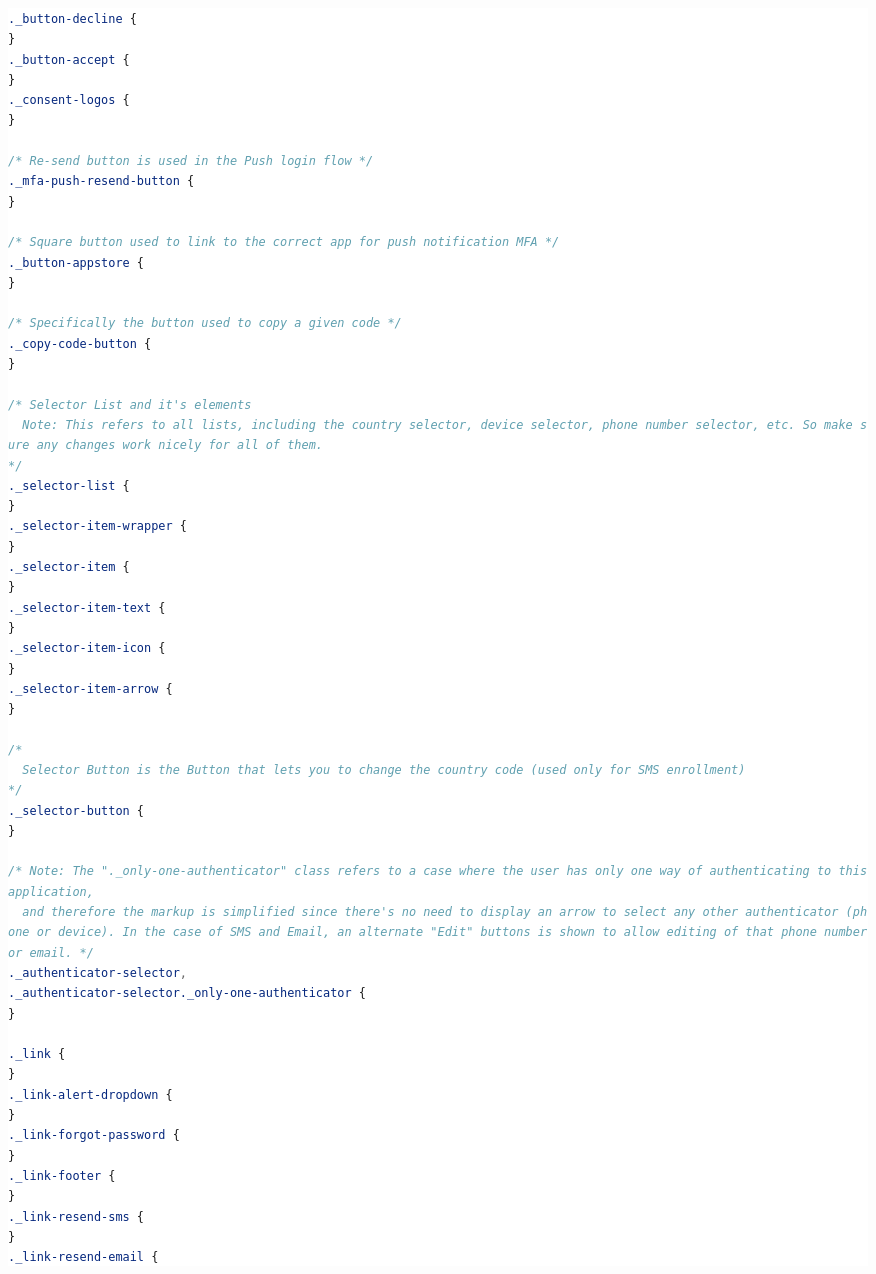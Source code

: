 ```css
._button-decline {
}
._button-accept {
}
._consent-logos {
}

/* Re-send button is used in the Push login flow */
._mfa-push-resend-button {
}

/* Square button used to link to the correct app for push notification MFA */
._button-appstore {
}

/* Specifically the button used to copy a given code */
._copy-code-button {
}

/* Selector List and it's elements
  Note: This refers to all lists, including the country selector, device selector, phone number selector, etc. So make sure any changes work nicely for all of them.
*/
._selector-list {
}
._selector-item-wrapper {
}
._selector-item {
}
._selector-item-text {
}
._selector-item-icon {
}
._selector-item-arrow {
}

/* 
  Selector Button is the Button that lets you to change the country code (used only for SMS enrollment)
*/
._selector-button {
}

/* Note: The "._only-one-authenticator" class refers to a case where the user has only one way of authenticating to this application,
  and therefore the markup is simplified since there's no need to display an arrow to select any other authenticator (phone or device). In the case of SMS and Email, an alternate "Edit" buttons is shown to allow editing of that phone number or email. */
._authenticator-selector,
._authenticator-selector._only-one-authenticator {
}

._link {
}
._link-alert-dropdown {
}
._link-forgot-password {
}
._link-footer {
}
._link-resend-sms {
}
._link-resend-email {
```